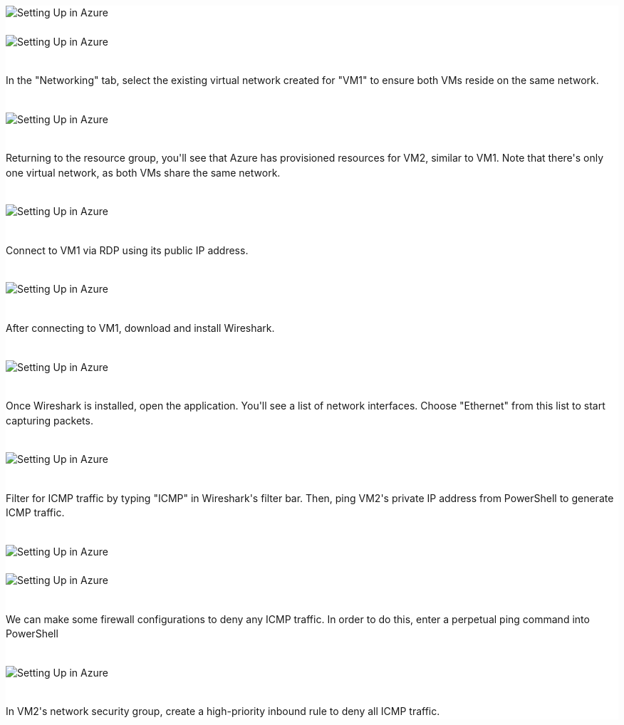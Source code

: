 <img src="https://github.com/user-attachments/assets/bacbe41d-77e8-43b5-8674-57cba8671f97" height="80%" width="80%" alt="Setting Up in Azure"/>
<br />
<br />
<img src="https://github.com/user-attachments/assets/03e9ef59-8dbb-4926-b0df-56e48563c4df" height="80%" width="80%" alt="Setting Up in Azure"/>
<br />
<br />
<p>
  In the "Networking" tab, select the existing virtual network created for "VM1" to ensure both VMs reside on the same network.
</p>
  <br/>
<img src="https://github.com/user-attachments/assets/de1402ea-2066-4f39-a8c2-66d288eb57a4" height="80%" width="80%" alt="Setting Up in Azure"/>
<br />
<br />
<p> Returning to the resource group, you'll see that Azure has provisioned resources for VM2, similar to VM1.  Note that there's only one virtual network, as both VMs share the same network. </p>
  <br/>
<img src="https://github.com/user-attachments/assets/f020ebb3-9a75-462b-a311-b2eeab57828c" height="80%" width="80%" alt="Setting Up in Azure"/>
<br />
<br />
<p> Connect to VM1 via RDP using its public IP address. </p>
  <br/>
<img src="https://github.com/user-attachments/assets/64b35628-4f76-4764-8589-64a9265dc430" height="80%" width="80%" alt="Setting Up in Azure"/>
<br />
<br />
 <p> After connecting to VM1, download and install Wireshark. </p>  <br/>
<img src="https://github.com/user-attachments/assets/4202ca6d-7f9a-42aa-8d15-058378f375b1" height="80%" width="80%" alt="Setting Up in Azure"/>
<br />
<br />
<p> Once Wireshark is installed, open the application. You'll see a list of network interfaces. Choose "Ethernet" from this list to start capturing packets. </p>
  <br/>
<img src="https://github.com/user-attachments/assets/b915a450-5477-430d-8e86-b77b68e0d56a" height="80%" width="80%" alt="Setting Up in Azure"/>
<br />
<br />
<p> Filter for ICMP traffic by typing "ICMP" in Wireshark's filter bar.  Then, ping VM2's private IP address from PowerShell to generate ICMP traffic.</p>
  <br/>
<img src="https://github.com/user-attachments/assets/6c8f682f-2615-43d2-ae4d-f7d95bfe0980" height="80%" width="80%" alt="Setting Up in Azure"/>
<br />
<br />
<img src="https://github.com/user-attachments/assets/f19cea4e-41d7-4ec0-bb26-73f95996970c" height="80%" width="80%" alt="Setting Up in Azure"/>
<br />
<br />
<p>  We can make some firewall configurations to deny any ICMP traffic. In order to do this,  enter a perpetual ping command into PowerShell </p> 
 <br/>
<img src="https://github.com/user-attachments/assets/39d08859-ba32-48e8-bd2f-541f2908fd3f" height="80%" width="80%" alt="Setting Up in Azure"/>
<br />
<br />
<p> In VM2's network security group, create a high-priority inbound rule to deny all ICMP traffic. </p>
